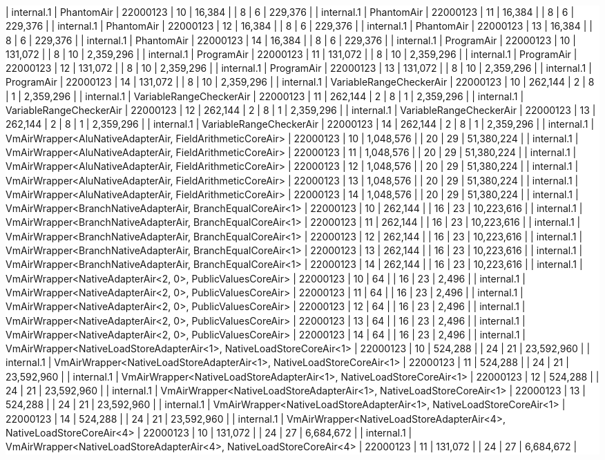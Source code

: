 | internal.1 | PhantomAir | 22000123 | 10 | 16,384 |  | 8 | 6 | 229,376 | 
| internal.1 | PhantomAir | 22000123 | 11 | 16,384 |  | 8 | 6 | 229,376 | 
| internal.1 | PhantomAir | 22000123 | 12 | 16,384 |  | 8 | 6 | 229,376 | 
| internal.1 | PhantomAir | 22000123 | 13 | 16,384 |  | 8 | 6 | 229,376 | 
| internal.1 | PhantomAir | 22000123 | 14 | 16,384 |  | 8 | 6 | 229,376 | 
| internal.1 | ProgramAir | 22000123 | 10 | 131,072 |  | 8 | 10 | 2,359,296 | 
| internal.1 | ProgramAir | 22000123 | 11 | 131,072 |  | 8 | 10 | 2,359,296 | 
| internal.1 | ProgramAir | 22000123 | 12 | 131,072 |  | 8 | 10 | 2,359,296 | 
| internal.1 | ProgramAir | 22000123 | 13 | 131,072 |  | 8 | 10 | 2,359,296 | 
| internal.1 | ProgramAir | 22000123 | 14 | 131,072 |  | 8 | 10 | 2,359,296 | 
| internal.1 | VariableRangeCheckerAir | 22000123 | 10 | 262,144 | 2 | 8 | 1 | 2,359,296 | 
| internal.1 | VariableRangeCheckerAir | 22000123 | 11 | 262,144 | 2 | 8 | 1 | 2,359,296 | 
| internal.1 | VariableRangeCheckerAir | 22000123 | 12 | 262,144 | 2 | 8 | 1 | 2,359,296 | 
| internal.1 | VariableRangeCheckerAir | 22000123 | 13 | 262,144 | 2 | 8 | 1 | 2,359,296 | 
| internal.1 | VariableRangeCheckerAir | 22000123 | 14 | 262,144 | 2 | 8 | 1 | 2,359,296 | 
| internal.1 | VmAirWrapper<AluNativeAdapterAir, FieldArithmeticCoreAir> | 22000123 | 10 | 1,048,576 |  | 20 | 29 | 51,380,224 | 
| internal.1 | VmAirWrapper<AluNativeAdapterAir, FieldArithmeticCoreAir> | 22000123 | 11 | 1,048,576 |  | 20 | 29 | 51,380,224 | 
| internal.1 | VmAirWrapper<AluNativeAdapterAir, FieldArithmeticCoreAir> | 22000123 | 12 | 1,048,576 |  | 20 | 29 | 51,380,224 | 
| internal.1 | VmAirWrapper<AluNativeAdapterAir, FieldArithmeticCoreAir> | 22000123 | 13 | 1,048,576 |  | 20 | 29 | 51,380,224 | 
| internal.1 | VmAirWrapper<AluNativeAdapterAir, FieldArithmeticCoreAir> | 22000123 | 14 | 1,048,576 |  | 20 | 29 | 51,380,224 | 
| internal.1 | VmAirWrapper<BranchNativeAdapterAir, BranchEqualCoreAir<1> | 22000123 | 10 | 262,144 |  | 16 | 23 | 10,223,616 | 
| internal.1 | VmAirWrapper<BranchNativeAdapterAir, BranchEqualCoreAir<1> | 22000123 | 11 | 262,144 |  | 16 | 23 | 10,223,616 | 
| internal.1 | VmAirWrapper<BranchNativeAdapterAir, BranchEqualCoreAir<1> | 22000123 | 12 | 262,144 |  | 16 | 23 | 10,223,616 | 
| internal.1 | VmAirWrapper<BranchNativeAdapterAir, BranchEqualCoreAir<1> | 22000123 | 13 | 262,144 |  | 16 | 23 | 10,223,616 | 
| internal.1 | VmAirWrapper<BranchNativeAdapterAir, BranchEqualCoreAir<1> | 22000123 | 14 | 262,144 |  | 16 | 23 | 10,223,616 | 
| internal.1 | VmAirWrapper<NativeAdapterAir<2, 0>, PublicValuesCoreAir> | 22000123 | 10 | 64 |  | 16 | 23 | 2,496 | 
| internal.1 | VmAirWrapper<NativeAdapterAir<2, 0>, PublicValuesCoreAir> | 22000123 | 11 | 64 |  | 16 | 23 | 2,496 | 
| internal.1 | VmAirWrapper<NativeAdapterAir<2, 0>, PublicValuesCoreAir> | 22000123 | 12 | 64 |  | 16 | 23 | 2,496 | 
| internal.1 | VmAirWrapper<NativeAdapterAir<2, 0>, PublicValuesCoreAir> | 22000123 | 13 | 64 |  | 16 | 23 | 2,496 | 
| internal.1 | VmAirWrapper<NativeAdapterAir<2, 0>, PublicValuesCoreAir> | 22000123 | 14 | 64 |  | 16 | 23 | 2,496 | 
| internal.1 | VmAirWrapper<NativeLoadStoreAdapterAir<1>, NativeLoadStoreCoreAir<1> | 22000123 | 10 | 524,288 |  | 24 | 21 | 23,592,960 | 
| internal.1 | VmAirWrapper<NativeLoadStoreAdapterAir<1>, NativeLoadStoreCoreAir<1> | 22000123 | 11 | 524,288 |  | 24 | 21 | 23,592,960 | 
| internal.1 | VmAirWrapper<NativeLoadStoreAdapterAir<1>, NativeLoadStoreCoreAir<1> | 22000123 | 12 | 524,288 |  | 24 | 21 | 23,592,960 | 
| internal.1 | VmAirWrapper<NativeLoadStoreAdapterAir<1>, NativeLoadStoreCoreAir<1> | 22000123 | 13 | 524,288 |  | 24 | 21 | 23,592,960 | 
| internal.1 | VmAirWrapper<NativeLoadStoreAdapterAir<1>, NativeLoadStoreCoreAir<1> | 22000123 | 14 | 524,288 |  | 24 | 21 | 23,592,960 | 
| internal.1 | VmAirWrapper<NativeLoadStoreAdapterAir<4>, NativeLoadStoreCoreAir<4> | 22000123 | 10 | 131,072 |  | 24 | 27 | 6,684,672 | 
| internal.1 | VmAirWrapper<NativeLoadStoreAdapterAir<4>, NativeLoadStoreCoreAir<4> | 22000123 | 11 | 131,072 |  | 24 | 27 | 6,684,672 | 